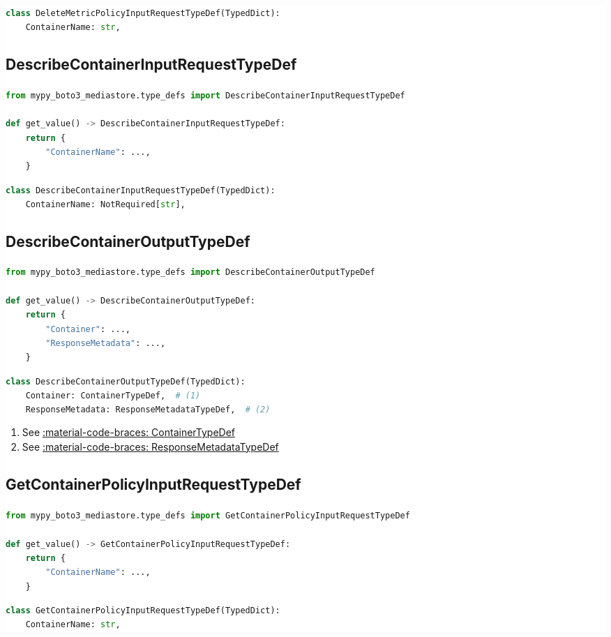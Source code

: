 ```python title="Definition"
class DeleteMetricPolicyInputRequestTypeDef(TypedDict):
    ContainerName: str,
```

## DescribeContainerInputRequestTypeDef

```python title="Usage Example"
from mypy_boto3_mediastore.type_defs import DescribeContainerInputRequestTypeDef

def get_value() -> DescribeContainerInputRequestTypeDef:
    return {
        "ContainerName": ...,
    }
```

```python title="Definition"
class DescribeContainerInputRequestTypeDef(TypedDict):
    ContainerName: NotRequired[str],
```

## DescribeContainerOutputTypeDef

```python title="Usage Example"
from mypy_boto3_mediastore.type_defs import DescribeContainerOutputTypeDef

def get_value() -> DescribeContainerOutputTypeDef:
    return {
        "Container": ...,
        "ResponseMetadata": ...,
    }
```

```python title="Definition"
class DescribeContainerOutputTypeDef(TypedDict):
    Container: ContainerTypeDef,  # (1)
    ResponseMetadata: ResponseMetadataTypeDef,  # (2)
```

1. See [:material-code-braces: ContainerTypeDef](./type_defs.md#containertypedef) 
2. See [:material-code-braces: ResponseMetadataTypeDef](./type_defs.md#responsemetadatatypedef) 
## GetContainerPolicyInputRequestTypeDef

```python title="Usage Example"
from mypy_boto3_mediastore.type_defs import GetContainerPolicyInputRequestTypeDef

def get_value() -> GetContainerPolicyInputRequestTypeDef:
    return {
        "ContainerName": ...,
    }
```

```python title="Definition"
class GetContainerPolicyInputRequestTypeDef(TypedDict):
    ContainerName: str,
```
